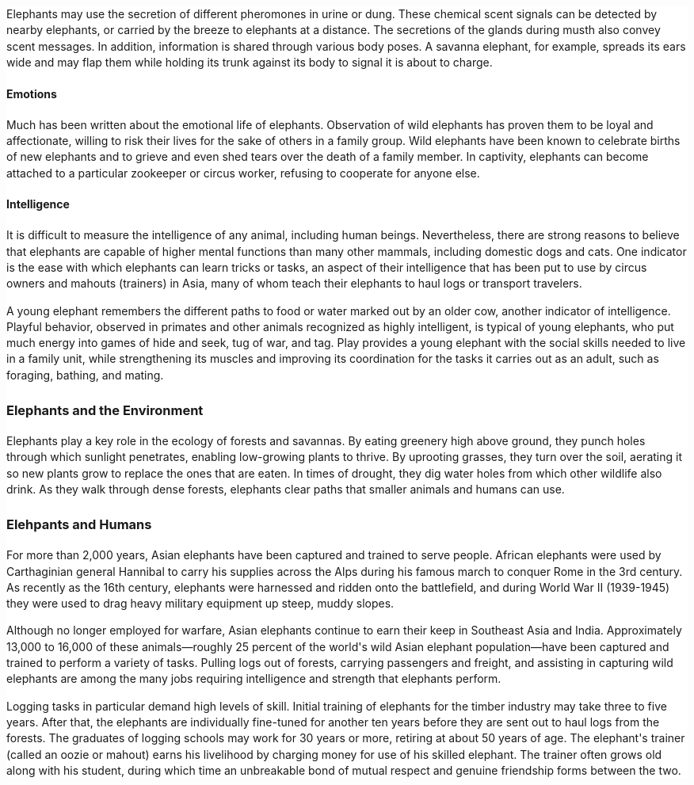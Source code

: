 Elephants may use the secretion of different pheromones in urine or dung. These chemical scent signals can be detected by nearby elephants, or carried by the breeze to elephants at a distance. The secretions of the glands during musth also convey scent messages. In addition, information is shared through various body poses. A savanna elephant, for example, spreads its ears wide and may flap them while holding its trunk against its body to signal it is about to charge. 

#### Emotions

Much has been written about the emotional life of elephants. Observation of wild elephants has proven them to be loyal and affectionate, willing to risk their lives for the sake of others in a family group. Wild elephants have been known to celebrate births of new elephants and to grieve and even shed tears over the death of a family member. In captivity, elephants can become attached to a particular zookeeper or circus worker, refusing to cooperate for anyone else.

#### Intelligence

It is difficult to measure the intelligence of any animal, including human beings. Nevertheless, there are strong reasons to believe that elephants are capable of higher mental functions than many other mammals, including domestic dogs and cats. One indicator is the ease with which elephants can learn tricks or tasks, an aspect of their intelligence that has been put to use by circus owners and mahouts (trainers) in Asia, many of whom teach their elephants to haul logs or transport travelers.

A young elephant remembers the different paths to food or water marked out by an older cow, another indicator of intelligence. Playful behavior, observed in primates and other animals recognized as highly intelligent, is typical of young elephants, who put much energy into games of hide and seek, tug of war, and tag. Play provides a young elephant with the social skills needed to live in a family unit, while strengthening its muscles and improving its coordination for the tasks it carries out as an adult, such as foraging, bathing, and mating. 

### Elephants and the Environment

Elephants play a key role in the ecology of forests and savannas. By eating greenery high above ground, they punch holes through which sunlight penetrates, enabling low-growing plants to thrive. By uprooting grasses, they turn over the soil, aerating it so new plants grow to replace the ones that are eaten. In times of drought, they dig water holes from which other wildlife also drink. As they walk through dense forests, elephants clear paths that smaller animals and humans can use.

### Elehpants and Humans

For more than 2,000 years, Asian elephants have been captured and trained to serve people. African elephants were used by Carthaginian general Hannibal to carry his supplies across the Alps during his famous march to conquer Rome in the 3rd century. As recently as the 16th century, elephants were harnessed and ridden onto the battlefield, and during World War II (1939-1945) they were used to drag heavy military equipment up steep, muddy slopes. 

Although no longer employed for warfare, Asian elephants continue to earn their keep in Southeast Asia and India. Approximately 13,000 to 16,000 of these animals—roughly 25 percent of the world's wild Asian elephant population—have been captured and trained to perform a variety of tasks. Pulling logs out of forests, carrying passengers and freight, and assisting in capturing wild elephants are among the many jobs requiring intelligence and strength that elephants perform.

Logging tasks in particular demand high levels of skill. Initial training of elephants for the timber industry may take three to five years. After that, the elephants are individually fine-tuned for another ten years before they are sent out to haul logs from the forests. The graduates of logging schools may work for 30 years or more, retiring at about 50 years of age. The elephant's trainer (called an oozie or mahout) earns his livelihood by charging money for use of his skilled elephant. The trainer often grows old along with his student, during which time an unbreakable bond of mutual respect and genuine friendship forms between the two.
